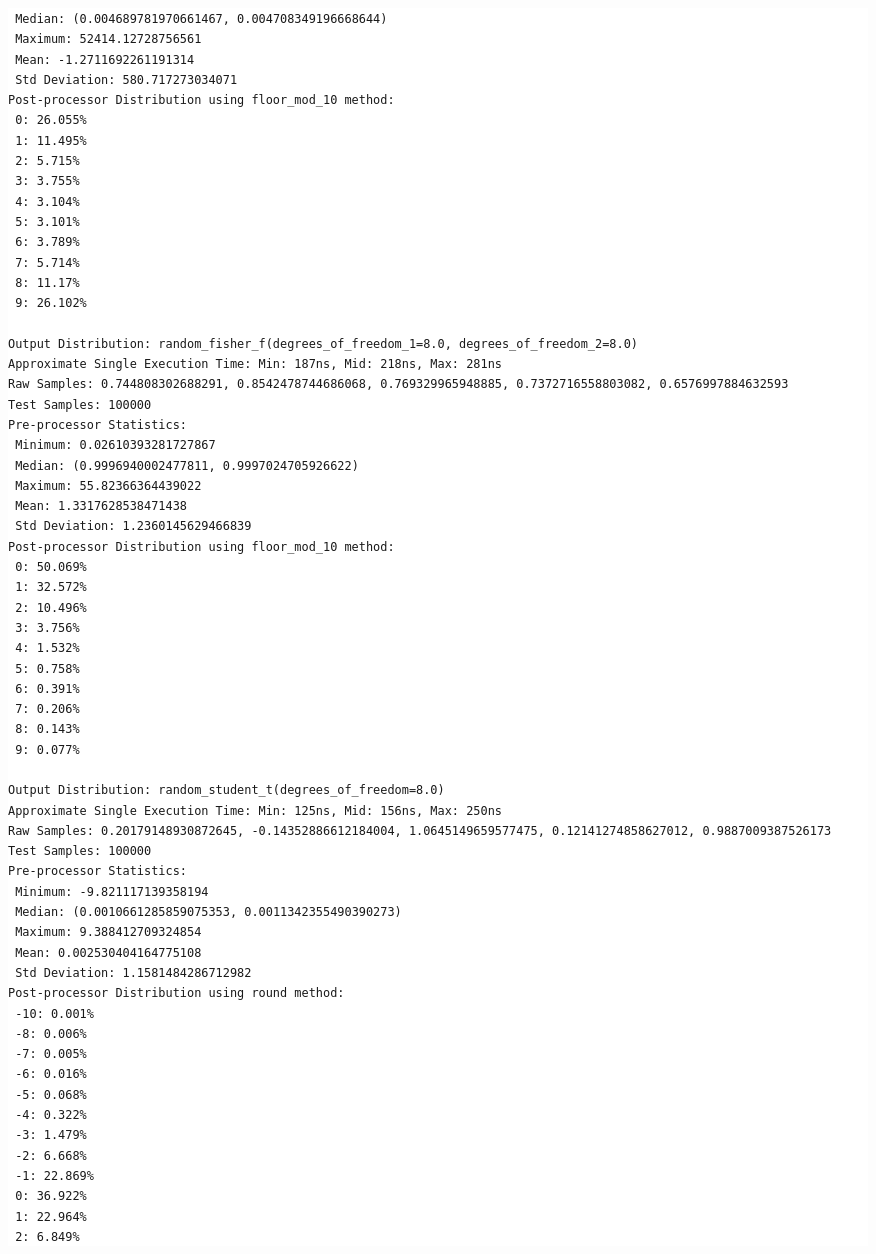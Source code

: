 ```
 Median: (0.004689781970661467, 0.004708349196668644)
 Maximum: 52414.12728756561
 Mean: -1.2711692261191314
 Std Deviation: 580.717273034071
Post-processor Distribution using floor_mod_10 method:
 0: 26.055%
 1: 11.495%
 2: 5.715%
 3: 3.755%
 4: 3.104%
 5: 3.101%
 6: 3.789%
 7: 5.714%
 8: 11.17%
 9: 26.102%

Output Distribution: random_fisher_f(degrees_of_freedom_1=8.0, degrees_of_freedom_2=8.0)
Approximate Single Execution Time: Min: 187ns, Mid: 218ns, Max: 281ns
Raw Samples: 0.744808302688291, 0.8542478744686068, 0.769329965948885, 0.7372716558803082, 0.6576997884632593
Test Samples: 100000
Pre-processor Statistics:
 Minimum: 0.02610393281727867
 Median: (0.9996940002477811, 0.9997024705926622)
 Maximum: 55.82366364439022
 Mean: 1.3317628538471438
 Std Deviation: 1.2360145629466839
Post-processor Distribution using floor_mod_10 method:
 0: 50.069%
 1: 32.572%
 2: 10.496%
 3: 3.756%
 4: 1.532%
 5: 0.758%
 6: 0.391%
 7: 0.206%
 8: 0.143%
 9: 0.077%

Output Distribution: random_student_t(degrees_of_freedom=8.0)
Approximate Single Execution Time: Min: 125ns, Mid: 156ns, Max: 250ns
Raw Samples: 0.20179148930872645, -0.14352886612184004, 1.0645149659577475, 0.12141274858627012, 0.9887009387526173
Test Samples: 100000
Pre-processor Statistics:
 Minimum: -9.821117139358194
 Median: (0.0010661285859075353, 0.0011342355490390273)
 Maximum: 9.388412709324854
 Mean: 0.002530404164775108
 Std Deviation: 1.1581484286712982
Post-processor Distribution using round method:
 -10: 0.001%
 -8: 0.006%
 -7: 0.005%
 -6: 0.016%
 -5: 0.068%
 -4: 0.322%
 -3: 1.479%
 -2: 6.668%
 -1: 22.869%
 0: 36.922%
 1: 22.964%
 2: 6.849%
```